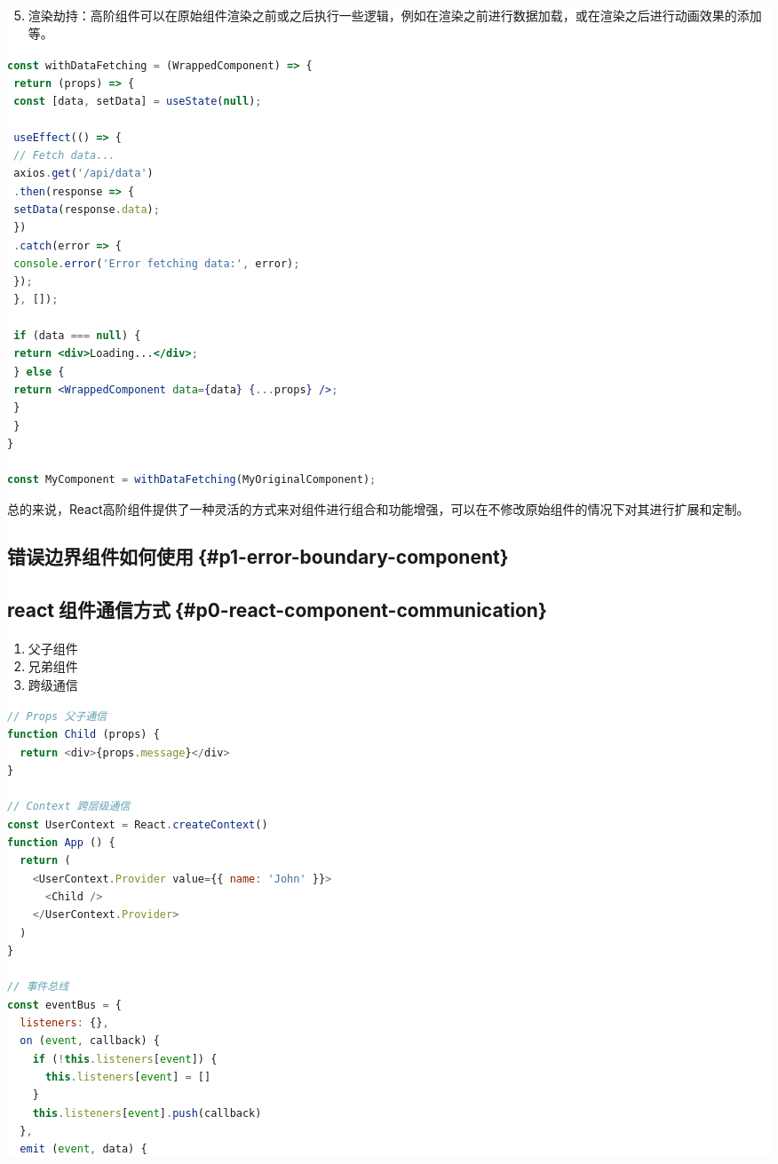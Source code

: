 5. 渲染劫持：高阶组件可以在原始组件渲染之前或之后执行一些逻辑，例如在渲染之前进行数据加载，或在渲染之后进行动画效果的添加等。

```jsx
const withDataFetching = (WrappedComponent) => {
 return (props) => {
 const [data, setData] = useState(null);

 useEffect(() => {
 // Fetch data...
 axios.get('/api/data')
 .then(response => {
 setData(response.data);
 })
 .catch(error => {
 console.error('Error fetching data:', error);
 });
 }, []);

 if (data === null) {
 return <div>Loading...</div>;
 } else {
 return <WrappedComponent data={data} {...props} />;
 }
 }
}

const MyComponent = withDataFetching(MyOriginalComponent);
```

总的来说，React高阶组件提供了一种灵活的方式来对组件进行组合和功能增强，可以在不修改原始组件的情况下对其进行扩展和定制。

## 错误边界组件如何使用 {#p1-error-boundary-component}

## react 组件通信方式 {#p0-react-component-communication}

1. 父子组件
2. 兄弟组件
3. 跨级通信

```js
// Props 父子通信
function Child (props) {
  return <div>{props.message}</div>
}

// Context 跨层级通信
const UserContext = React.createContext()
function App () {
  return (
    <UserContext.Provider value={{ name: 'John' }}>
      <Child />
    </UserContext.Provider>
  )
}

// 事件总线
const eventBus = {
  listeners: {},
  on (event, callback) {
    if (!this.listeners[event]) {
      this.listeners[event] = []
    }
    this.listeners[event].push(callback)
  },
  emit (event, data) {
```